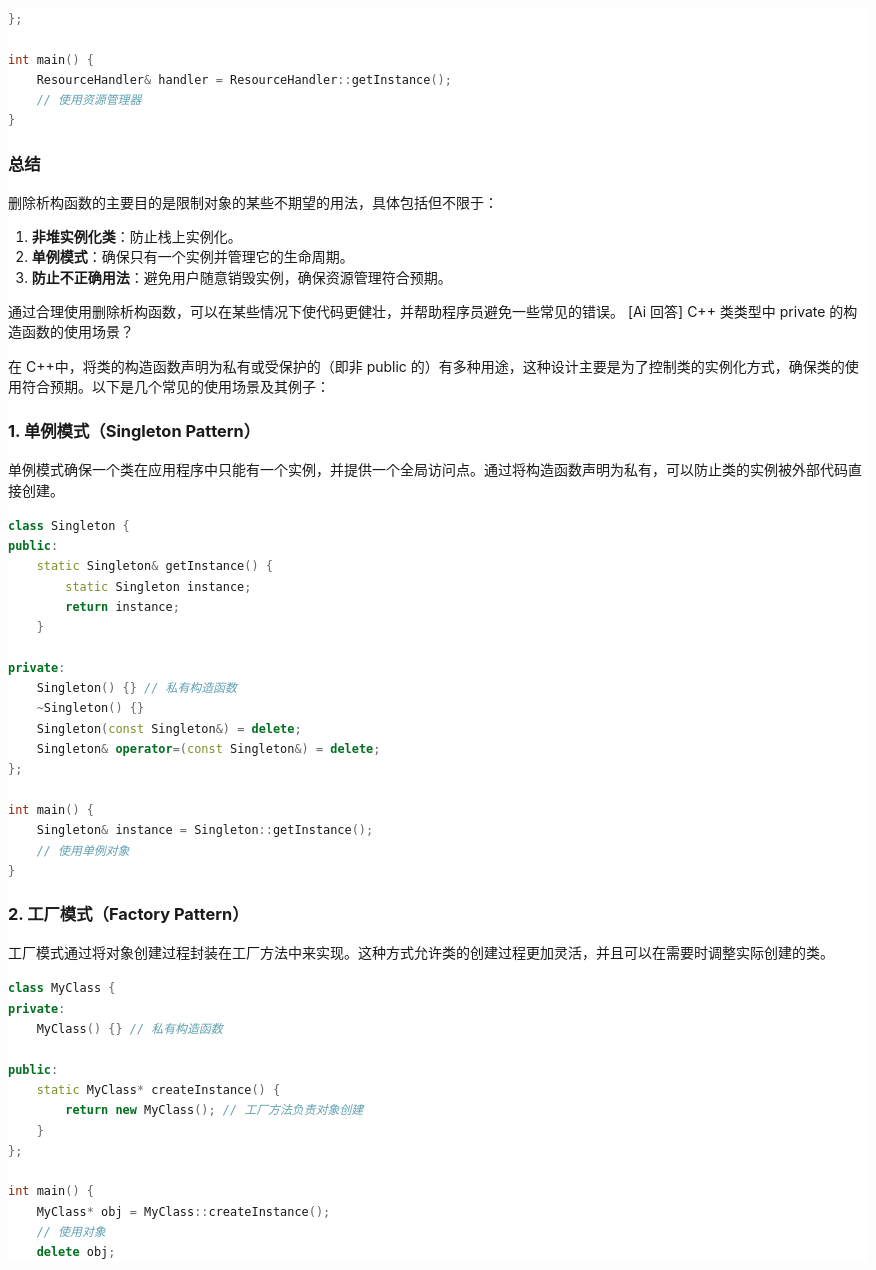 ```cpp
};

int main() {
    ResourceHandler& handler = ResourceHandler::getInstance();
    // 使用资源管理器
}
```

### 总结

删除析构函数的主要目的是限制对象的某些不期望的用法，具体包括但不限于：

1. **非堆实例化类**：防止栈上实例化。
2. **单例模式**：确保只有一个实例并管理它的生命周期。
3. **防止不正确用法**：避免用户随意销毁实例，确保资源管理符合预期。

通过合理使用删除析构函数，可以在某些情况下使代码更健壮，并帮助程序员避免一些常见的错误。
[Ai 回答]
C++ 类类型中 private 的构造函数的使用场景？

在 C++中，将类的构造函数声明为私有或受保护的（即非 public 的）有多种用途，这种设计主要是为了控制类的实例化方式，确保类的使用符合预期。以下是几个常见的使用场景及其例子：

### 1. 单例模式（Singleton Pattern）

单例模式确保一个类在应用程序中只能有一个实例，并提供一个全局访问点。通过将构造函数声明为私有，可以防止类的实例被外部代码直接创建。

```cpp
class Singleton {
public:
    static Singleton& getInstance() {
        static Singleton instance;
        return instance;
    }

private:
    Singleton() {} // 私有构造函数
    ~Singleton() {}
    Singleton(const Singleton&) = delete;
    Singleton& operator=(const Singleton&) = delete;
};

int main() {
    Singleton& instance = Singleton::getInstance();
    // 使用单例对象
}
```

### 2. 工厂模式（Factory Pattern）

工厂模式通过将对象创建过程封装在工厂方法中来实现。这种方式允许类的创建过程更加灵活，并且可以在需要时调整实际创建的类。

```cpp
class MyClass {
private:
    MyClass() {} // 私有构造函数

public:
    static MyClass* createInstance() {
        return new MyClass(); // 工厂方法负责对象创建
    }
};

int main() {
    MyClass* obj = MyClass::createInstance();
    // 使用对象
    delete obj;
```